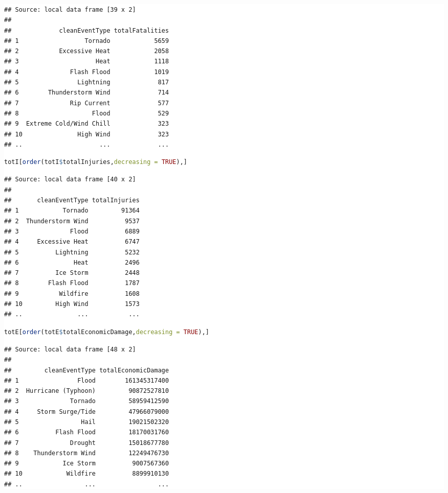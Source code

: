 ```
## Source: local data frame [39 x 2]
## 
##             cleanEventType totalFatalities
## 1                  Tornado            5659
## 2           Excessive Heat            2058
## 3                     Heat            1118
## 4              Flash Flood            1019
## 5                Lightning             817
## 6        Thunderstorm Wind             714
## 7              Rip Current             577
## 8                    Flood             529
## 9  Extreme Cold/Wind Chill             323
## 10               High Wind             323
## ..                     ...             ...
```

```r
totI[order(totI$totalInjuries,decreasing = TRUE),]
```

```
## Source: local data frame [40 x 2]
## 
##       cleanEventType totalInjuries
## 1            Tornado         91364
## 2  Thunderstorm Wind          9537
## 3              Flood          6889
## 4     Excessive Heat          6747
## 5          Lightning          5232
## 6               Heat          2496
## 7          Ice Storm          2448
## 8        Flash Flood          1787
## 9           Wildfire          1608
## 10         High Wind          1573
## ..               ...           ...
```

```r
totE[order(totE$totalEconomicDamage,decreasing = TRUE),]
```

```
## Source: local data frame [48 x 2]
## 
##         cleanEventType totalEconomicDamage
## 1                Flood        161345317400
## 2  Hurricane (Typhoon)         90872527810
## 3              Tornado         58959412590
## 4     Storm Surge/Tide         47966079000
## 5                 Hail         19021502320
## 6          Flash Flood         18170031760
## 7              Drought         15018677780
## 8    Thunderstorm Wind         12249476730
## 9            Ice Storm          9007567360
## 10            Wildfire          8899910130
## ..                 ...                 ...
```
